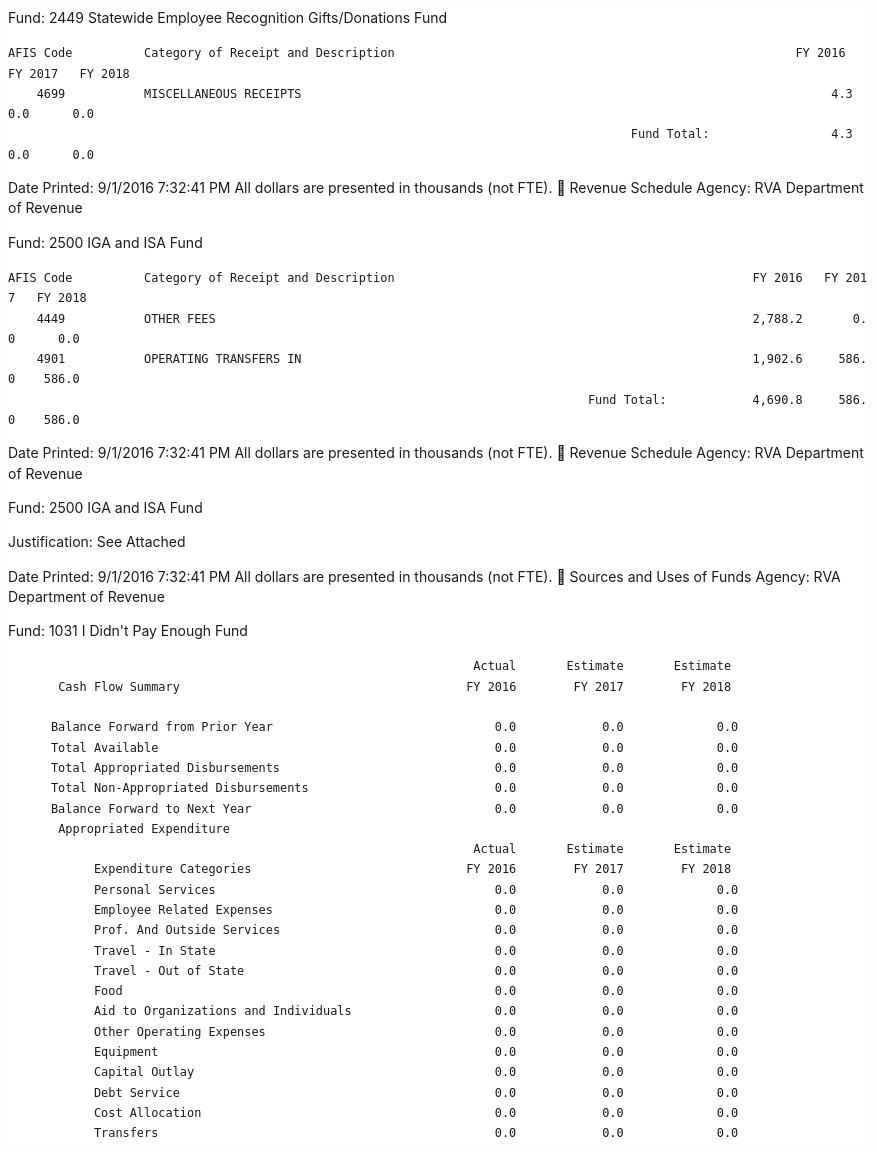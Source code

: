 
Fund:           2449   Statewide Employee Recognition Gifts/Donations Fund

    AFIS Code          Category of Receipt and Description                                                        FY 2016    FY 2017   FY 2018
        4699           MISCELLANEOUS RECEIPTS                                                                          4.3       0.0      0.0
                                                                                           Fund Total:                 4.3       0.0      0.0




Date Printed:   9/1/2016 7:32:41 PM                                All dollars are presented in thousands (not FTE).
                                                                     Revenue Schedule
Agency:         RVA    Department of Revenue


Fund:           2500   IGA and ISA Fund

    AFIS Code          Category of Receipt and Description                                                  FY 2016   FY 2017   FY 2018
        4449           OTHER FEES                                                                           2,788.2       0.0      0.0
        4901           OPERATING TRANSFERS IN                                                               1,902.6     586.0    586.0
                                                                                     Fund Total:            4,690.8     586.0    586.0




Date Printed:   9/1/2016 7:32:41 PM                          All dollars are presented in thousands (not FTE).
                                                        Revenue Schedule
Agency:          RVA    Department of Revenue


Fund:            2500   IGA and ISA Fund

Justification:          See Attached




Date Printed:    9/1/2016 7:32:41 PM            All dollars are presented in thousands (not FTE).
                                                  Sources and Uses of Funds
Agency:         RVA    Department of Revenue

Fund:           1031   I Didn't Pay Enough Fund

                                                                     Actual       Estimate       Estimate
           Cash Flow Summary                                        FY 2016        FY 2017        FY 2018

          Balance Forward from Prior Year                               0.0            0.0             0.0
          Total Available                                               0.0            0.0             0.0
          Total Appropriated Disbursements                              0.0            0.0             0.0
          Total Non-Appropriated Disbursements                          0.0            0.0             0.0
          Balance Forward to Next Year                                  0.0            0.0             0.0
           Appropriated Expenditure
                                                                     Actual       Estimate       Estimate
                Expenditure Categories                              FY 2016        FY 2017        FY 2018
                Personal Services                                       0.0            0.0             0.0
                Employee Related Expenses                               0.0            0.0             0.0
                Prof. And Outside Services                              0.0            0.0             0.0
                Travel - In State                                       0.0            0.0             0.0
                Travel - Out of State                                   0.0            0.0             0.0
                Food                                                    0.0            0.0             0.0
                Aid to Organizations and Individuals                    0.0            0.0             0.0
                Other Operating Expenses                                0.0            0.0             0.0
                Equipment                                               0.0            0.0             0.0
                Capital Outlay                                          0.0            0.0             0.0
                Debt Service                                            0.0            0.0             0.0
                Cost Allocation                                         0.0            0.0             0.0
                Transfers                                               0.0            0.0             0.0